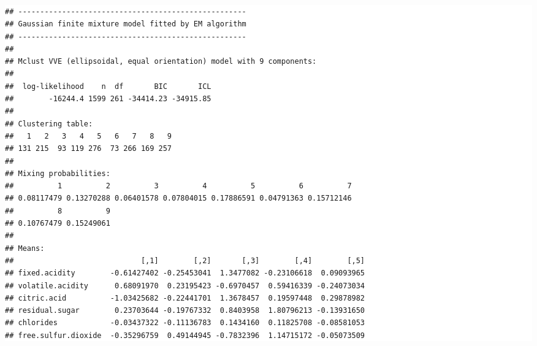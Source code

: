     ## ---------------------------------------------------- 
    ## Gaussian finite mixture model fitted by EM algorithm 
    ## ---------------------------------------------------- 
    ## 
    ## Mclust VVE (ellipsoidal, equal orientation) model with 9 components: 
    ## 
    ##  log-likelihood    n  df       BIC       ICL
    ##        -16244.4 1599 261 -34414.23 -34915.85
    ## 
    ## Clustering table:
    ##   1   2   3   4   5   6   7   8   9 
    ## 131 215  93 119 276  73 266 169 257 
    ## 
    ## Mixing probabilities:
    ##          1          2          3          4          5          6          7 
    ## 0.08117479 0.13270288 0.06401578 0.07804015 0.17886591 0.04791363 0.15712146 
    ##          8          9 
    ## 0.10767479 0.15249061 
    ## 
    ## Means:
    ##                             [,1]        [,2]       [,3]        [,4]        [,5]
    ## fixed.acidity        -0.61427402 -0.25453041  1.3477082 -0.23106618  0.09093965
    ## volatile.acidity      0.68091970  0.23195423 -0.6970457  0.59416339 -0.24073034
    ## citric.acid          -1.03425682 -0.22441701  1.3678457  0.19597448  0.29878982
    ## residual.sugar        0.23703644 -0.19767332  0.8403958  1.80796213 -0.13931650
    ## chlorides            -0.03437322 -0.11136783  0.1434160  0.11825708 -0.08581053
    ## free.sulfur.dioxide  -0.35296759  0.49144945 -0.7832396  1.14715172 -0.05073509